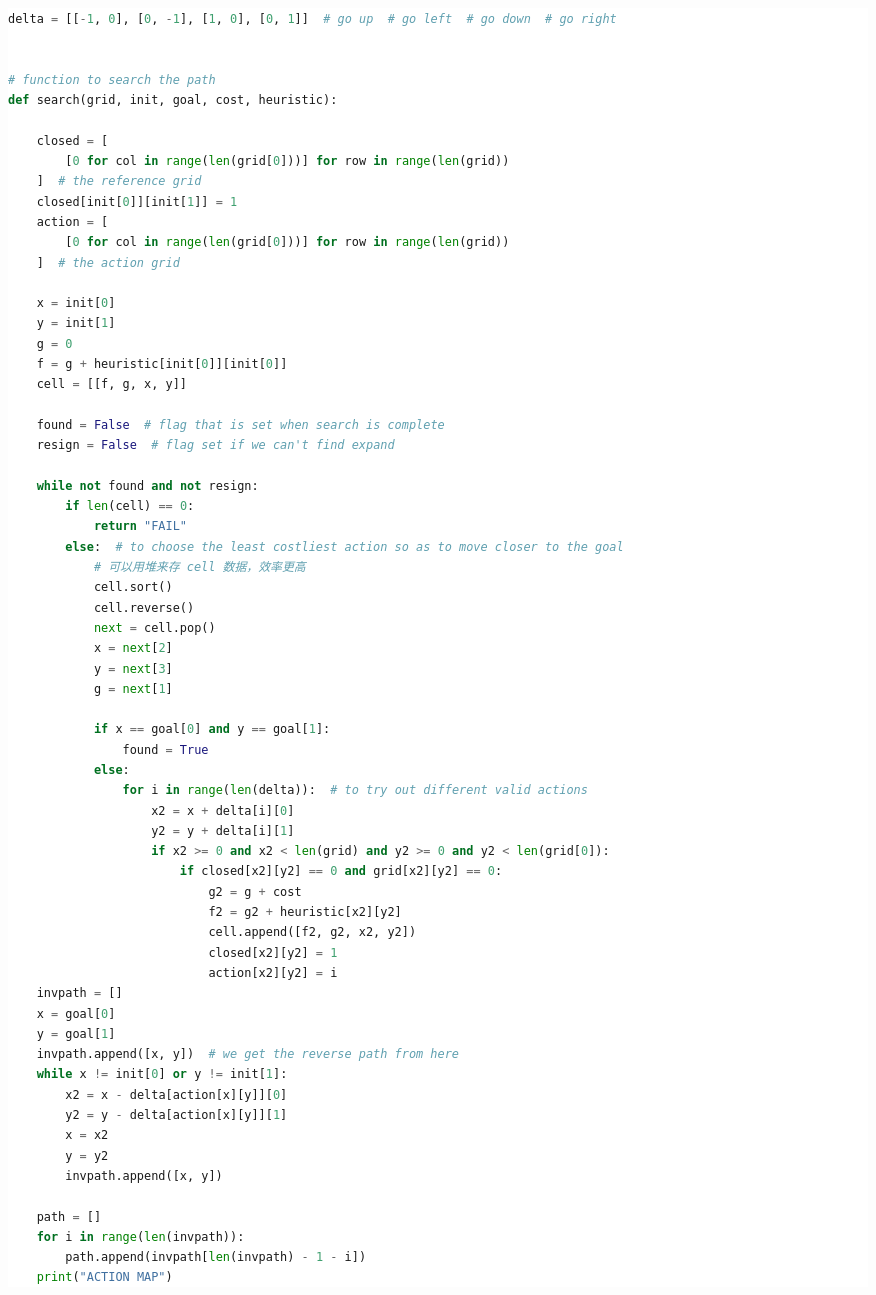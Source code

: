 ```py
delta = [[-1, 0], [0, -1], [1, 0], [0, 1]]  # go up  # go left  # go down  # go right


# function to search the path
def search(grid, init, goal, cost, heuristic):

    closed = [
        [0 for col in range(len(grid[0]))] for row in range(len(grid))
    ]  # the reference grid
    closed[init[0]][init[1]] = 1
    action = [
        [0 for col in range(len(grid[0]))] for row in range(len(grid))
    ]  # the action grid

    x = init[0]
    y = init[1]
    g = 0
    f = g + heuristic[init[0]][init[0]]
    cell = [[f, g, x, y]]

    found = False  # flag that is set when search is complete
    resign = False  # flag set if we can't find expand

    while not found and not resign:
        if len(cell) == 0:
            return "FAIL"
        else:  # to choose the least costliest action so as to move closer to the goal
            # 可以用堆来存 cell 数据，效率更高
            cell.sort()
            cell.reverse()
            next = cell.pop()
            x = next[2]
            y = next[3]
            g = next[1]

            if x == goal[0] and y == goal[1]:
                found = True
            else:
                for i in range(len(delta)):  # to try out different valid actions
                    x2 = x + delta[i][0]
                    y2 = y + delta[i][1]
                    if x2 >= 0 and x2 < len(grid) and y2 >= 0 and y2 < len(grid[0]):
                        if closed[x2][y2] == 0 and grid[x2][y2] == 0:
                            g2 = g + cost
                            f2 = g2 + heuristic[x2][y2]
                            cell.append([f2, g2, x2, y2])
                            closed[x2][y2] = 1
                            action[x2][y2] = i
    invpath = []
    x = goal[0]
    y = goal[1]
    invpath.append([x, y])  # we get the reverse path from here
    while x != init[0] or y != init[1]:
        x2 = x - delta[action[x][y]][0]
        y2 = y - delta[action[x][y]][1]
        x = x2
        y = y2
        invpath.append([x, y])

    path = []
    for i in range(len(invpath)):
        path.append(invpath[len(invpath) - 1 - i])
    print("ACTION MAP")
```